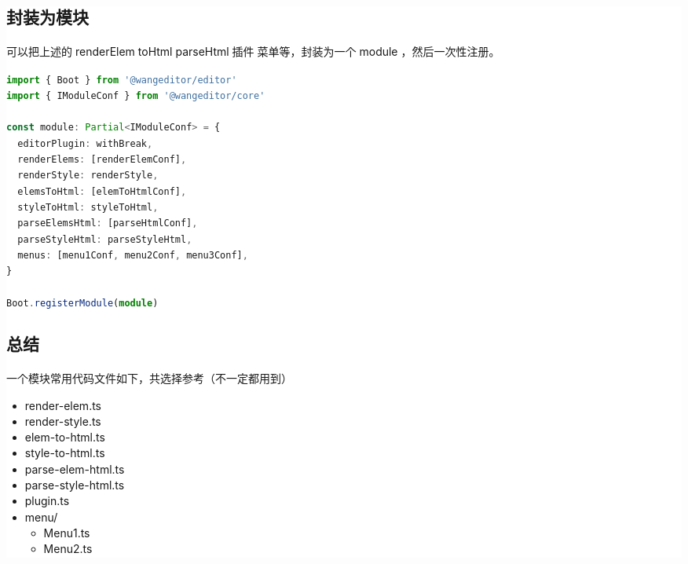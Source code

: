 ## 封装为模块

可以把上述的 renderElem toHtml parseHtml 插件 菜单等，封装为一个 module ，然后一次性注册。

```ts
import { Boot } from '@wangeditor/editor'
import { IModuleConf } from '@wangeditor/core'

const module: Partial<IModuleConf> = {
  editorPlugin: withBreak,
  renderElems: [renderElemConf],
  renderStyle: renderStyle,
  elemsToHtml: [elemToHtmlConf],
  styleToHtml: styleToHtml,
  parseElemsHtml: [parseHtmlConf],
  parseStyleHtml: parseStyleHtml,
  menus: [menu1Conf, menu2Conf, menu3Conf],
}

Boot.registerModule(module)
```

## 总结

一个模块常用代码文件如下，共选择参考（不一定都用到）
- render-elem.ts
- render-style.ts
- elem-to-html.ts
- style-to-html.ts
- parse-elem-html.ts
- parse-style-html.ts
- plugin.ts
- menu/
    - Menu1.ts
    - Menu2.ts
